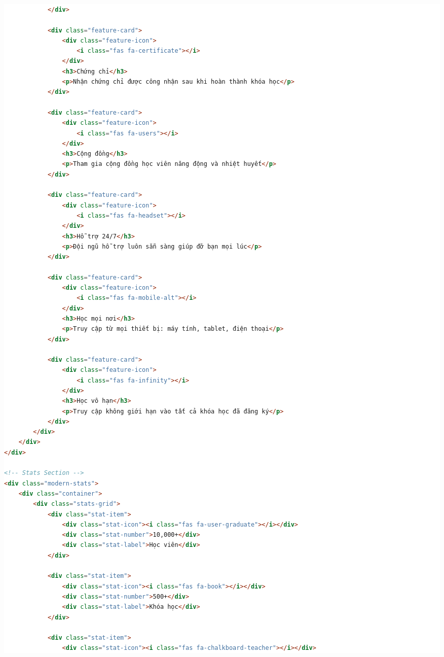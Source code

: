 ```html
            </div>
            
            <div class="feature-card">
                <div class="feature-icon">
                    <i class="fas fa-certificate"></i>
                </div>
                <h3>Chứng chỉ</h3>
                <p>Nhận chứng chỉ được công nhận sau khi hoàn thành khóa học</p>
            </div>
            
            <div class="feature-card">
                <div class="feature-icon">
                    <i class="fas fa-users"></i>
                </div>
                <h3>Cộng đồng</h3>
                <p>Tham gia cộng đồng học viên năng động và nhiệt huyết</p>
            </div>
            
            <div class="feature-card">
                <div class="feature-icon">
                    <i class="fas fa-headset"></i>
                </div>
                <h3>Hỗ trợ 24/7</h3>
                <p>Đội ngũ hỗ trợ luôn sẵn sàng giúp đỡ bạn mọi lúc</p>
            </div>
            
            <div class="feature-card">
                <div class="feature-icon">
                    <i class="fas fa-mobile-alt"></i>
                </div>
                <h3>Học mọi nơi</h3>
                <p>Truy cập từ mọi thiết bị: máy tính, tablet, điện thoại</p>
            </div>
            
            <div class="feature-card">
                <div class="feature-icon">
                    <i class="fas fa-infinity"></i>
                </div>
                <h3>Học vô hạn</h3>
                <p>Truy cập không giới hạn vào tất cả khóa học đã đăng ký</p>
            </div>
        </div>
    </div>
</div>

<!-- Stats Section -->
<div class="modern-stats">
    <div class="container">
        <div class="stats-grid">
            <div class="stat-item">
                <div class="stat-icon"><i class="fas fa-user-graduate"></i></div>
                <div class="stat-number">10,000+</div>
                <div class="stat-label">Học viên</div>
            </div>
            
            <div class="stat-item">
                <div class="stat-icon"><i class="fas fa-book"></i></div>
                <div class="stat-number">500+</div>
                <div class="stat-label">Khóa học</div>
            </div>
            
            <div class="stat-item">
                <div class="stat-icon"><i class="fas fa-chalkboard-teacher"></i></div>
```